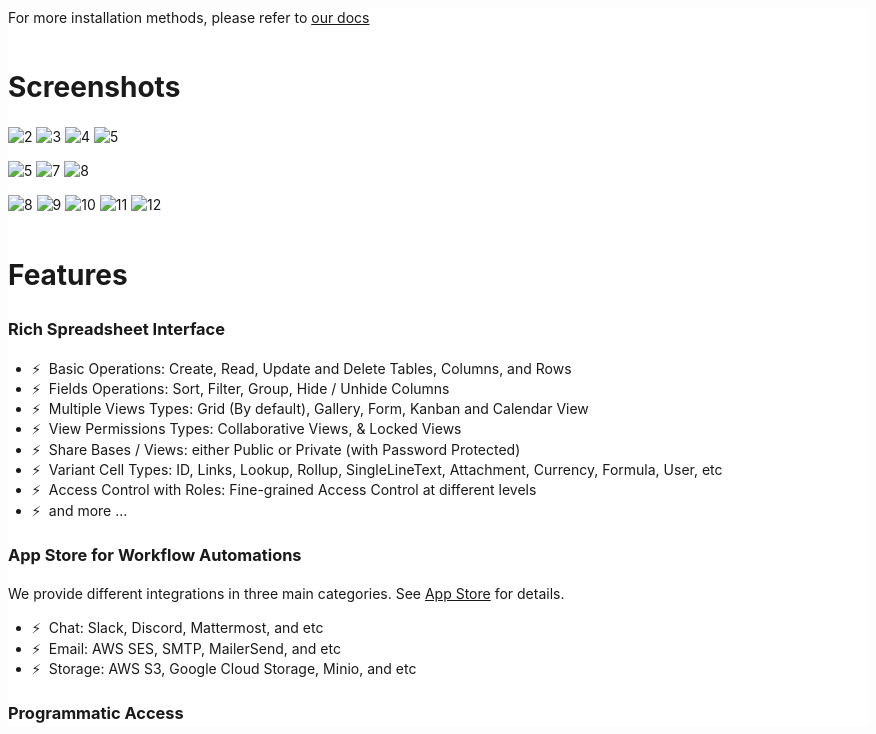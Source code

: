 For more installation methods, please refer to [our docs](https://docs.nocodb.com/category/installation)

# Screenshots
![2](https://github.com/nocodb/nocodb/assets/86527202/a127c05e-2121-4af2-a342-128e0e2d0291)
![3](https://github.com/nocodb/nocodb/assets/86527202/674da952-8a06-4848-a0e8-a7b02d5f5c88)
![4](https://github.com/nocodb/nocodb/assets/86527202/cbc5152a-9caf-4f77-a8f7-92a9d06d025b)
![5](https://github.com/nocodb/nocodb/assets/86527202/dc75dfdc-c486-4f5a-a853-2a8f9e6b569a)

![5](https://user-images.githubusercontent.com/35857179/194844886-a17006e0-979d-493f-83c4-0e72f5a9b716.png)
![7](https://github.com/nocodb/nocodb/assets/86527202/be64e619-7295-43e2-aa95-cace4462b17f)
![8](https://github.com/nocodb/nocodb/assets/86527202/4538bf5a-371f-4ec1-a867-8197e5824286)

![8](https://user-images.githubusercontent.com/35857179/194844893-82d5e21b-ae61-41bd-9990-31ad659bf490.png)
![9](https://user-images.githubusercontent.com/35857179/194844897-cfd79946-e413-4c97-b16d-eb4d7678bb79.png)
![10](https://user-images.githubusercontent.com/35857179/194844902-c0122570-0dd5-41cf-a26f-6f8d71fefc99.png)
![11](https://user-images.githubusercontent.com/35857179/194844903-c1e47f40-e782-4f5d-8dce-6449cc70b181.png)
![12](https://user-images.githubusercontent.com/35857179/194844907-09277d3e-cbbf-465c-9165-6afc4161e279.png)

# Features

### Rich Spreadsheet Interface

- ⚡ &nbsp;Basic Operations: Create, Read, Update and Delete Tables, Columns, and Rows
- ⚡ &nbsp;Fields Operations: Sort, Filter, Group, Hide / Unhide Columns
- ⚡ &nbsp;Multiple Views Types: Grid (By default), Gallery, Form, Kanban and Calendar View
- ⚡ &nbsp;View Permissions Types: Collaborative Views, & Locked Views
- ⚡ &nbsp;Share Bases / Views: either Public or Private (with Password Protected)
- ⚡ &nbsp;Variant Cell Types: ID, Links, Lookup, Rollup, SingleLineText, Attachment, Currency, Formula, User, etc
- ⚡ &nbsp;Access Control with Roles: Fine-grained Access Control at different levels
- ⚡ &nbsp;and more ...

### App Store for Workflow Automations

We provide different integrations in three main categories. See <a href="https://docs.nocodb.com/account-settings/oss-specific-details/#app-store" target="_blank">App Store</a> for details.

- ⚡ &nbsp;Chat: Slack, Discord, Mattermost, and etc
- ⚡ &nbsp;Email: AWS SES, SMTP, MailerSend, and etc
- ⚡ &nbsp;Storage: AWS S3, Google Cloud Storage, Minio, and etc

### Programmatic Access
